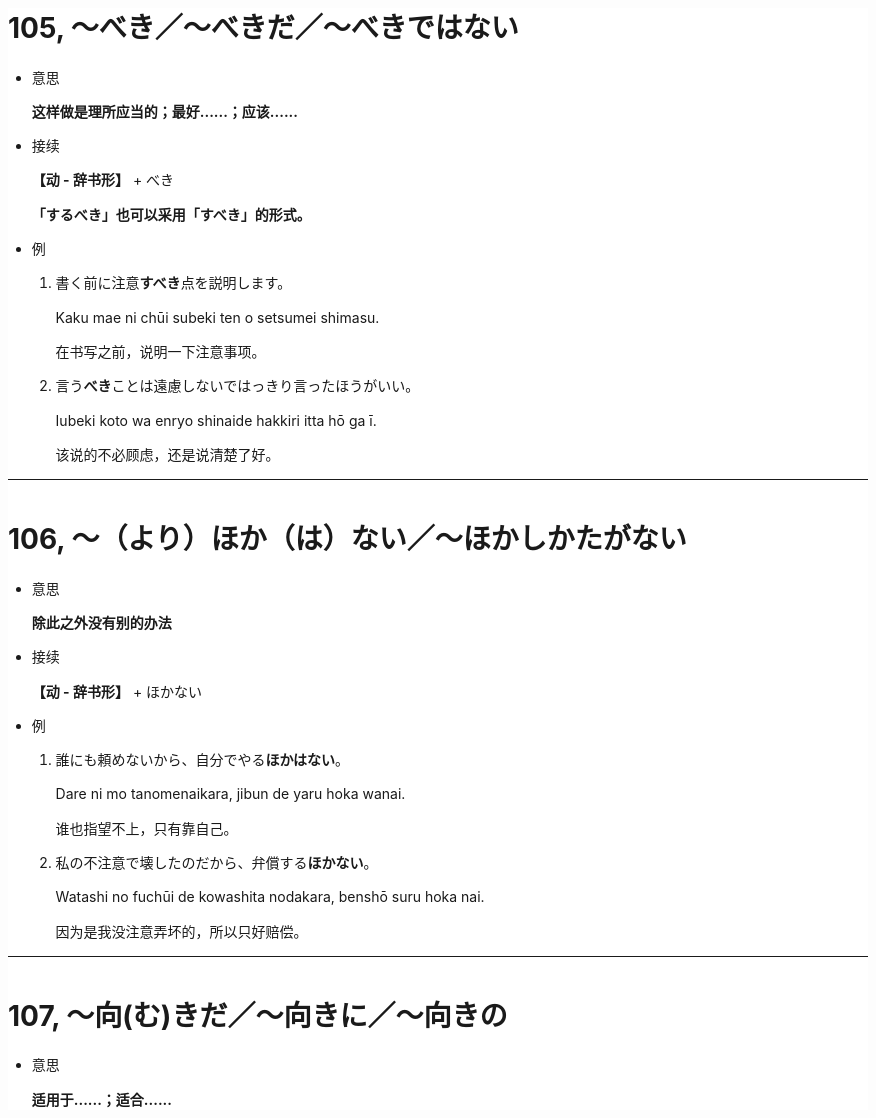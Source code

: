 # 105, ～べき／～べきだ／～べきではない

- 意思

  **这样做是理所应当的；最好......；应该......**

- 接续

  **【动 - 辞书形】**    + べき

  **「するべき」也可以采用「すべき」的形式。**

- 例

  1. 書く前に注意**すべき**点を説明します。

     Kaku mae ni chūi subeki ten o setsumei shimasu.

     在书写之前，说明一下注意事项。 

  2. 言う**べき**ことは遠慮しないではっきり言ったほうがいい。

     Iubeki koto wa enryo shinaide hakkiri itta hō ga ī.

     该说的不必顾虑，还是说清楚了好。 

---

# 106, ～（より）ほか（は）ない／～ほかしかたがない

- 意思

  **除此之外没有别的办法**

- 接续

  **【动 - 辞书形】**    + ほかない

- 例

  1. 誰にも頼めないから、自分でやる**ほかはない**。

     Dare ni mo tanomenaikara, jibun de yaru hoka wanai.

     谁也指望不上，只有靠自己。

  2. 私の不注意で壊したのだから、弁償する**ほかない**。
  
     Watashi no fuchūi de kowashita nodakara, benshō suru hoka nai.
  
     因为是我没注意弄坏的，所以只好赔偿。 

---

# 107, ～向(む)きだ／～向きに／～向きの

- 意思

  **适用于......；适合......**
